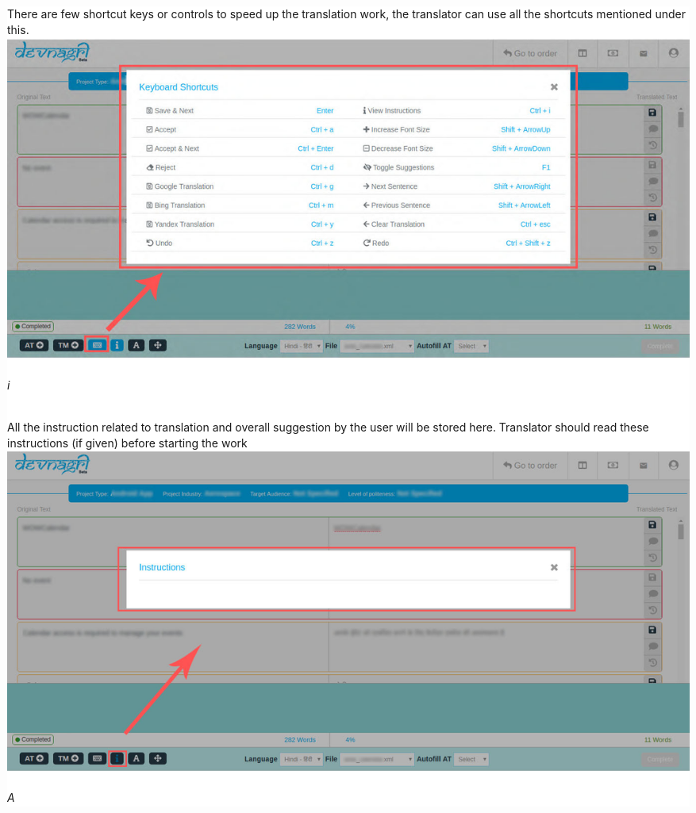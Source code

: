 There are few shortcut keys or controls to speed up the translation work, the translator can use all the shortcuts mentioned under this. ![Keyboard](./images/T1keyboard.jpg)

###### i

All the instruction related to translation and overall suggestion by the user will be stored here. Translator should read these instructions (if given) before starting the work ![Information](./images/T1i.jpg)

###### A
